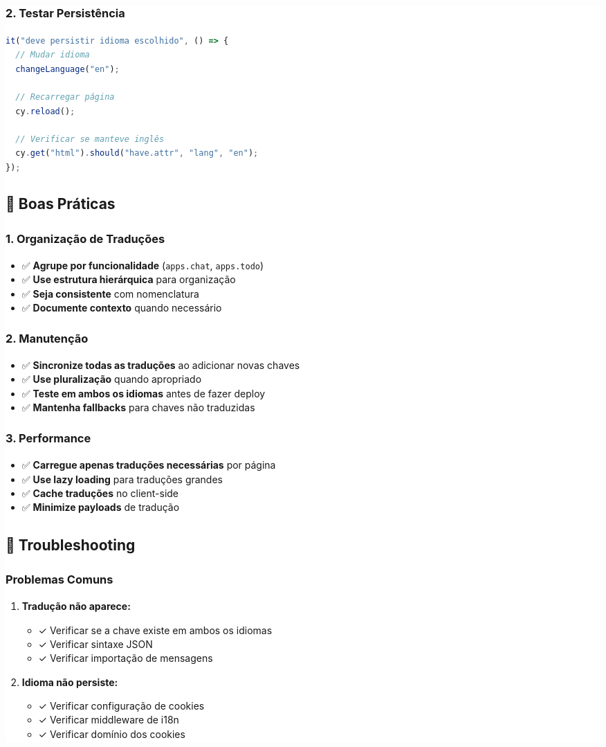 ### 2. Testar Persistência

```typescript
it("deve persistir idioma escolhido", () => {
  // Mudar idioma
  changeLanguage("en");

  // Recarregar página
  cy.reload();

  // Verificar se manteve inglês
  cy.get("html").should("have.attr", "lang", "en");
});
```

## 🚀 Boas Práticas

### 1. Organização de Traduções

- ✅ **Agrupe por funcionalidade** (`apps.chat`, `apps.todo`)
- ✅ **Use estrutura hierárquica** para organização
- ✅ **Seja consistente** com nomenclatura
- ✅ **Documente contexto** quando necessário

### 2. Manutenção

- ✅ **Sincronize todas as traduções** ao adicionar novas chaves
- ✅ **Use pluralização** quando apropriado
- ✅ **Teste em ambos os idiomas** antes de fazer deploy
- ✅ **Mantenha fallbacks** para chaves não traduzidas

### 3. Performance

- ✅ **Carregue apenas traduções necessárias** por página
- ✅ **Use lazy loading** para traduções grandes
- ✅ **Cache traduções** no client-side
- ✅ **Minimize payloads** de tradução

## 🔧 Troubleshooting

### Problemas Comuns

1. **Tradução não aparece:**

   - ✓ Verificar se a chave existe em ambos os idiomas
   - ✓ Verificar sintaxe JSON
   - ✓ Verificar importação de mensagens

2. **Idioma não persiste:**

   - ✓ Verificar configuração de cookies
   - ✓ Verificar middleware de i18n
   - ✓ Verificar domínio dos cookies
